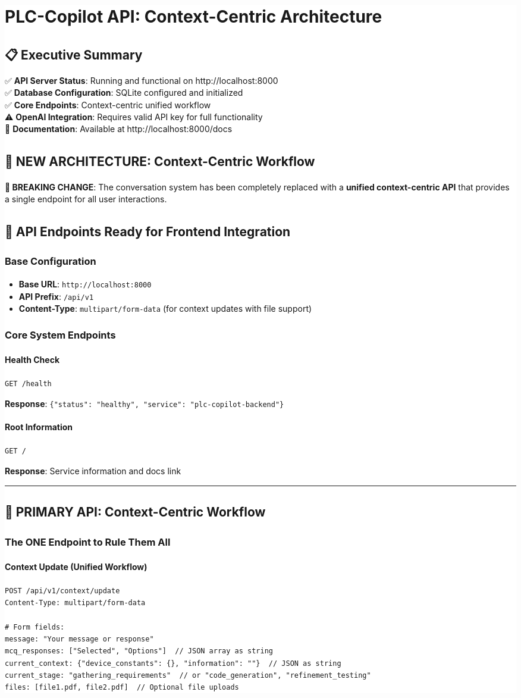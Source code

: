 # PLC-Copilot API: Context-Centric Architecture

## 📋 Executive Summary

✅ **API Server Status**: Running and functional on http://localhost:8000  
✅ **Database Configuration**: SQLite configured and initialized  
✅ **Core Endpoints**: Context-centric unified workflow  
⚠️ **OpenAI Integration**: Requires valid API key for full functionality  
📖 **Documentation**: Available at http://localhost:8000/docs  

## 🎯 **NEW ARCHITECTURE: Context-Centric Workflow**

**🌟 BREAKING CHANGE**: The conversation system has been completely replaced with a **unified context-centric API** that provides a single endpoint for all user interactions.

## 🔌 API Endpoints Ready for Frontend Integration

### Base Configuration
- **Base URL**: `http://localhost:8000`
- **API Prefix**: `/api/v1`
- **Content-Type**: `multipart/form-data` (for context updates with file support)

### Core System Endpoints

#### Health Check
```http
GET /health
```
**Response**: `{"status": "healthy", "service": "plc-copilot-backend"}`

#### Root Information
```http
GET /
```
**Response**: Service information and docs link

---

## 🌟 **PRIMARY API: Context-Centric Workflow**

### **The ONE Endpoint to Rule Them All**

#### Context Update (Unified Workflow)
```http
POST /api/v1/context/update
Content-Type: multipart/form-data

# Form fields:
message: "Your message or response"
mcq_responses: ["Selected", "Options"]  // JSON array as string
current_context: {"device_constants": {}, "information": ""}  // JSON as string
current_stage: "gathering_requirements"  // or "code_generation", "refinement_testing"
files: [file1.pdf, file2.pdf]  // Optional file uploads
```
